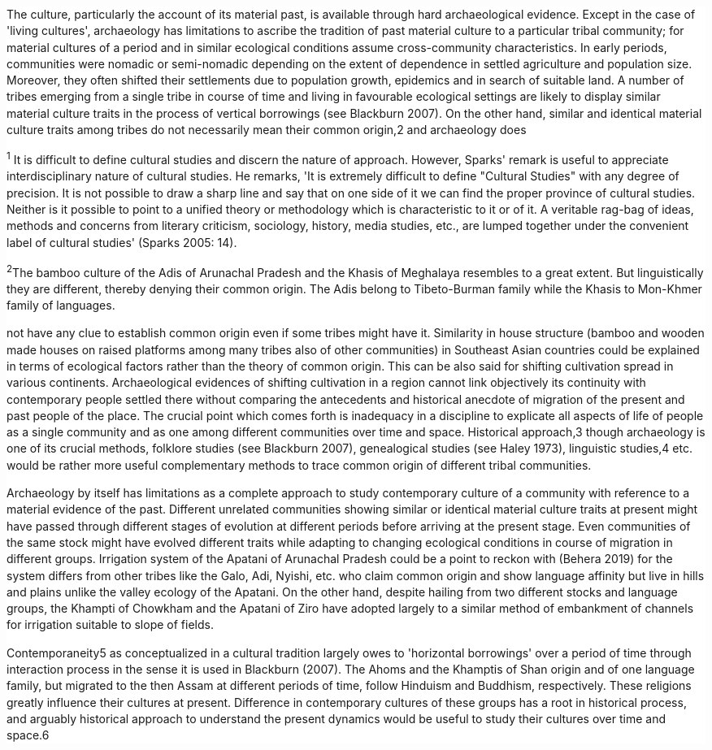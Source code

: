 The culture, particularly the account of its material past, is available through hard archaeological evidence. Except in the case of 'living cultures', archaeology has limitations to ascribe the tradition of past material culture to a particular tribal community; for material cultures of a period and in similar ecological conditions assume cross-community characteristics. In early periods, communities were nomadic or semi-nomadic depending on the extent of dependence in settled agriculture and population size. Moreover, they often shifted their settlements due to population growth, epidemics and in search of suitable land. A number of tribes emerging from a single tribe in course of time and living in favourable ecological settings are likely to display similar material culture traits in the process of vertical borrowings (see Blackburn 2007). On the other hand, similar and identical material culture traits among tribes do not necessarily mean their common origin,2 and archaeology does

<sup>1</sup> It is difficult to define cultural studies and discern the nature of approach. However, Sparks' remark is useful to appreciate interdisciplinary nature of cultural studies. He remarks, 'It is extremely difficult to define "Cultural Studies" with any degree of precision. It is not possible to draw a sharp line and say that on one side of it we can find the proper province of cultural studies. Neither is it possible to point to a unified theory or methodology which is characteristic to it or of it. A veritable rag-bag of ideas, methods and concerns from literary criticism, sociology, history, media studies, etc., are lumped together under the convenient label of cultural studies' (Sparks 2005: 14).

<sup>2</sup>The bamboo culture of the Adis of Arunachal Pradesh and the Khasis of Meghalaya resembles to a great extent. But linguistically they are different, thereby denying their common origin. The Adis belong to Tibeto-Burman family while the Khasis to Mon-Khmer family of languages.

not have any clue to establish common origin even if some tribes might have it. Similarity in house structure (bamboo and wooden made houses on raised platforms among many tribes also of other communities) in Southeast Asian countries could be explained in terms of ecological factors rather than the theory of common origin. This can be also said for shifting cultivation spread in various continents. Archaeological evidences of shifting cultivation in a region cannot link objectively its continuity with contemporary people settled there without comparing the antecedents and historical anecdote of migration of the present and past people of the place. The crucial point which comes forth is inadequacy in a discipline to explicate all aspects of life of people as a single community and as one among different communities over time and space. Historical approach,3 though archaeology is one of its crucial methods, folklore studies (see Blackburn 2007), genealogical studies (see Haley 1973), linguistic studies,4 etc. would be rather more useful complementary methods to trace common origin of different tribal communities.

Archaeology by itself has limitations as a complete approach to study contemporary culture of a community with reference to a material evidence of the past. Different unrelated communities showing similar or identical material culture traits at present might have passed through different stages of evolution at different periods before arriving at the present stage. Even communities of the same stock might have evolved different traits while adapting to changing ecological conditions in course of migration in different groups. Irrigation system of the Apatani of Arunachal Pradesh could be a point to reckon with (Behera 2019) for the system differs from other tribes like the Galo, Adi, Nyishi, etc. who claim common origin and show language affinity but live in hills and plains unlike the valley ecology of the Apatani. On the other hand, despite hailing from two different stocks and language groups, the Khampti of Chowkham and the Apatani of Ziro have adopted largely to a similar method of embankment of channels for irrigation suitable to slope of fields.

Contemporaneity5 as conceptualized in a cultural tradition largely owes to 'horizontal borrowings' over a period of time through interaction process in the sense it is used in Blackburn (2007). The Ahoms and the Khamptis of Shan origin and of one language family, but migrated to the then Assam at different periods of time, follow Hinduism and Buddhism, respectively. These religions greatly influence their cultures at present. Difference in contemporary cultures of these groups has a root in historical process, and arguably historical approach to understand the present dynamics would be useful to study their cultures over time and space.6
